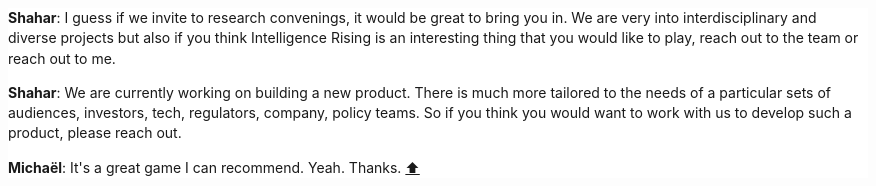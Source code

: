 **Shahar**:
I guess if we invite to research convenings, it would be great to bring you in. We are very into interdisciplinary and diverse projects but also if you think Intelligence Rising is an interesting thing that you would like to play, reach out to the team or reach out to me.

**Shahar**:
We are currently working on building a new product. There is much more tailored to the needs of a particular sets of audiences, investors, tech, regulators, company, policy teams. So if you think you would want to work with us to develop such a product, please reach out.

**Michaël**:
It's a great game I can recommend. Yeah. Thanks. <a href="#contents">⬆</a>
